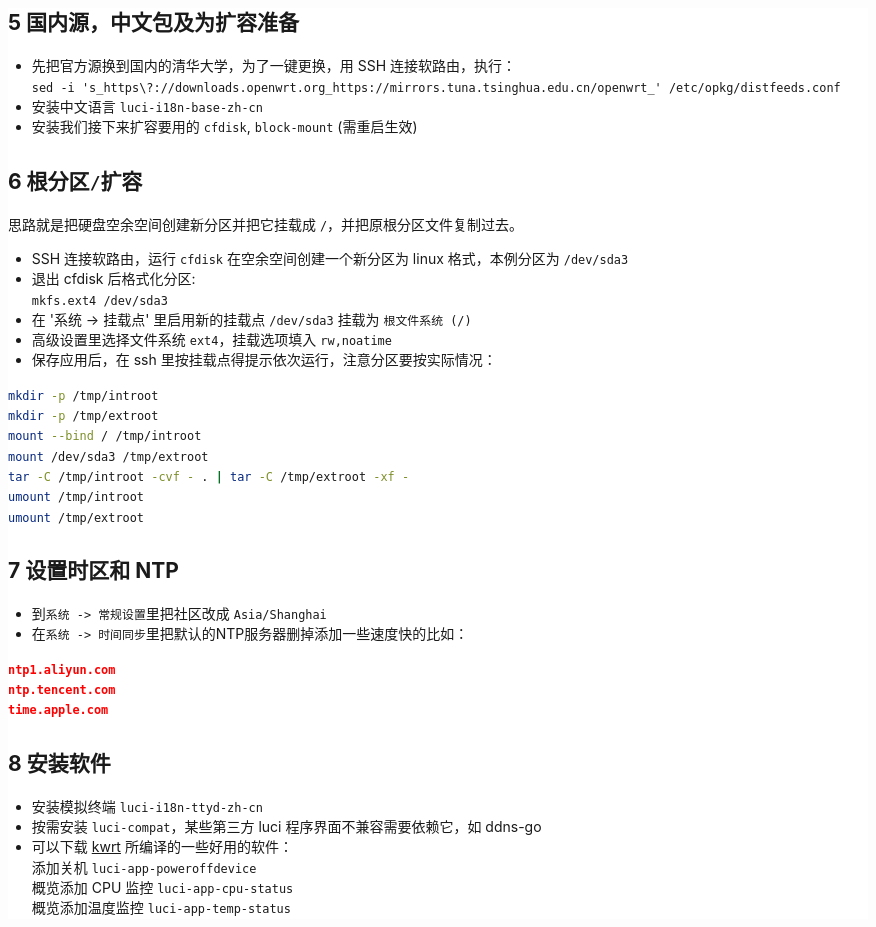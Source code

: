## 5 国内源，中文包及为扩容准备
+ 先把官方源换到国内的清华大学，为了一键更换，用 SSH 连接软路由，执行：  
`sed -i 's_https\?://downloads.openwrt.org_https://mirrors.tuna.tsinghua.edu.cn/openwrt_' /etc/opkg/distfeeds.conf`
+ 安装中文语言 `luci-i18n-base-zh-cn`
+ 安装我们接下来扩容要用的 `cfdisk`, `block-mount` (需重启生效)

## 6 根分区`/`扩容
思路就是把硬盘空余空间创建新分区并把它挂载成 `/`，并把原根分区文件复制过去。  
+ SSH 连接软路由，运行 `cfdisk` 在空余空间创建一个新分区为 linux 格式，本例分区为 `/dev/sda3`  
+ 退出 cfdisk 后格式化分区:  
`mkfs.ext4 /dev/sda3`
+ 在 '系统 -> 挂载点' 里启用新的挂载点 `/dev/sda3` 挂载为 `根文件系统 (/)`  
+ 高级设置里选择文件系统 `ext4`，挂载选项填入 `rw,noatime`  
+ 保存应用后，在 ssh 里按挂载点得提示依次运行，注意分区要按实际情况：
```bash
mkdir -p /tmp/introot
mkdir -p /tmp/extroot
mount --bind / /tmp/introot
mount /dev/sda3 /tmp/extroot
tar -C /tmp/introot -cvf - . | tar -C /tmp/extroot -xf -
umount /tmp/introot
umount /tmp/extroot
```

## 7 设置时区和 NTP
+ 到`系统 -> 常规设置`里把社区改成 `Asia/Shanghai`
+ 在`系统 -> 时间同步`里把默认的NTP服务器删掉添加一些速度快的比如：
```json
ntp1.aliyun.com
ntp.tencent.com
time.apple.com
```

## 8 安装软件
+ 安装模拟终端 `luci-i18n-ttyd-zh-cn`
+ 按需安装 `luci-compat`，某些第三方 luci 程序界面不兼容需要依赖它，如 ddns-go
+ 可以下载 [kwrt](https://dl.openwrt.ai/releases/24.10/packages/x86_64/kiddin9/) 所编译的一些好用的软件：  
添加关机 `luci-app-poweroffdevice`  
概览添加 CPU 监控 `luci-app-cpu-status`  
概览添加温度监控 `luci-app-temp-status`  

